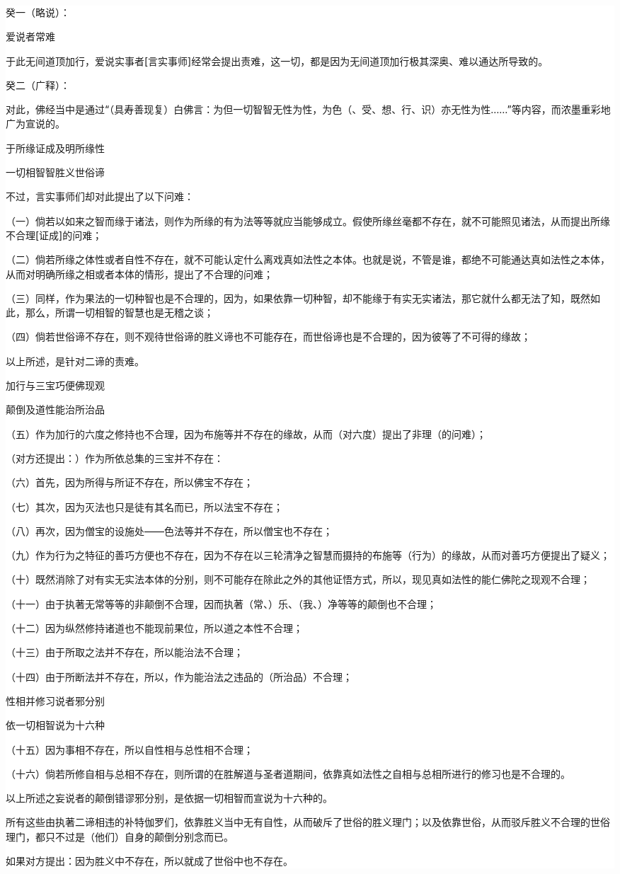 癸一（略说）：

爱说者常难

于此无间道顶加行，爱说实事者\[言实事师\]经常会提出责难，这一切，都是因为无间道顶加行极其深奥、难以通达所导致的。

癸二（广释）：

对此，佛经当中是通过“（具寿善现复）白佛言：为但一切智智无性为性，为色（、受、想、行、识）亦无性为性……”等内容，而浓墨重彩地广为宣说的。

于所缘证成及明所缘性

一切相智智胜义世俗谛

不过，言实事师们却对此提出了以下问难：

（一）倘若以如来之智而缘于诸法，则作为所缘的有为法等等就应当能够成立。假使所缘丝毫都不存在，就不可能照见诸法，从而提出所缘不合理\[证成\]的问难；

（二）倘若所缘之体性或者自性不存在，就不可能认定什么离戏真如法性之本体。也就是说，不管是谁，都绝不可能通达真如法性之本体，从而对明确所缘之相或者本体的情形，提出了不合理的问难；

（三）同样，作为果法的一切种智也是不合理的，因为，如果依靠一切种智，却不能缘于有实无实诸法，那它就什么都无法了知，既然如此，那么，所谓一切相智的智慧也是无稽之谈；

（四）倘若世俗谛不存在，则不观待世俗谛的胜义谛也不可能存在，而世俗谛也是不合理的，因为彼等了不可得的缘故；

以上所述，是针对二谛的责难。

加行与三宝巧便佛现观

颠倒及道性能治所治品

（五）作为加行的六度之修持也不合理，因为布施等并不存在的缘故，从而（对六度）提出了非理（的问难）；

（对方还提出：）作为所依总集的三宝并不存在：

（六）首先，因为所得与所证不存在，所以佛宝不存在；

（七）其次，因为灭法也只是徒有其名而已，所以法宝不存在；

（八）再次，因为僧宝的设施处——色法等并不存在，所以僧宝也不存在；

（九）作为行为之特征的善巧方便也不存在，因为不存在以三轮清净之智慧而摄持的布施等（行为）的缘故，从而对善巧方便提出了疑义；

（十）既然消除了对有实无实法本体的分别，则不可能存在除此之外的其他证悟方式，所以，现见真如法性的能仁佛陀之现观不合理；

（十一）由于执著无常等等的非颠倒不合理，因而执著（常、）乐、（我、）净等等的颠倒也不合理；

（十二）因为纵然修持诸道也不能现前果位，所以道之本性不合理；

（十三）由于所取之法并不存在，所以能治法不合理；

（十四）由于所断法并不存在，所以，作为能治法之违品的（所治品）不合理；

性相并修习说者邪分别

依一切相智说为十六种

（十五）因为事相不存在，所以自性相与总性相不合理；

（十六）倘若所修自相与总相不存在，则所谓的在胜解道与圣者道期间，依靠真如法性之自相与总相所进行的修习也是不合理的。

以上所述之妄说者的颠倒错谬邪分别，是依据一切相智而宣说为十六种的。

所有这些由执著二谛相违的补特伽罗们，依靠胜义当中无有自性，从而破斥了世俗的胜义理门；以及依靠世俗，从而驳斥胜义不合理的世俗理门，都只不过是（他们）自身的颠倒分别念而已。

如果对方提出：因为胜义中不存在，所以就成了世俗中也不存在。
